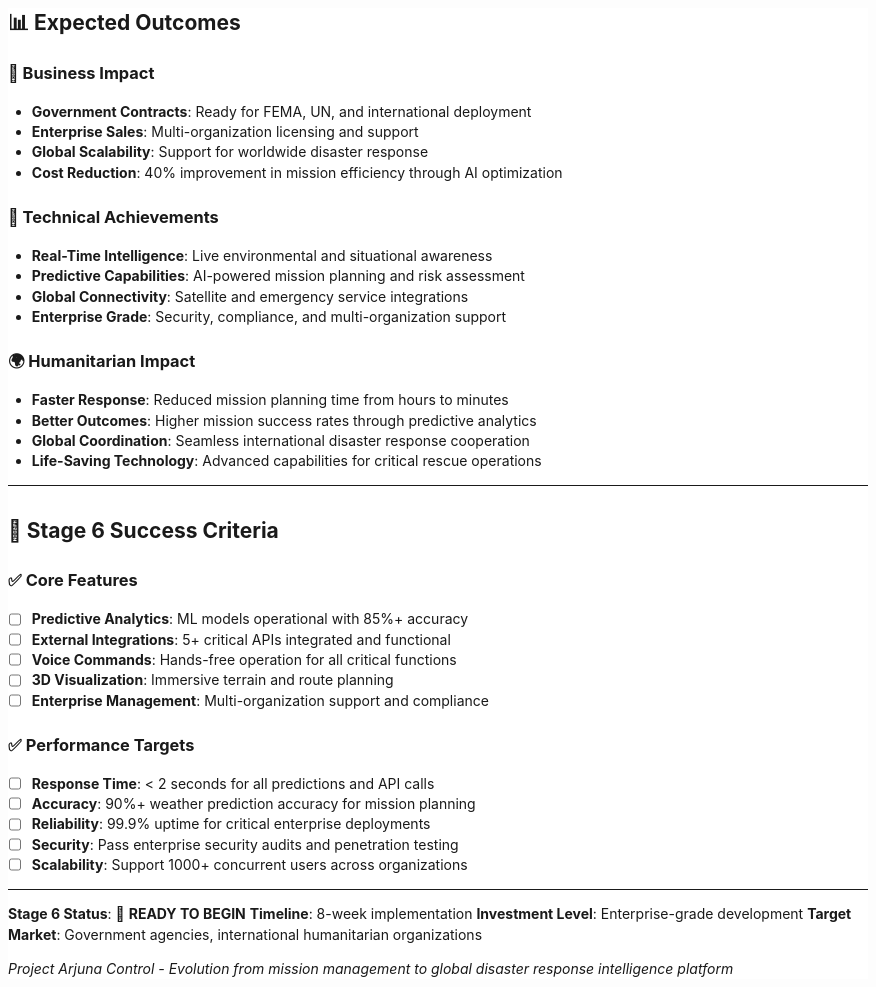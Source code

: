 
## 📊 Expected Outcomes

### 🎯 Business Impact
- **Government Contracts**: Ready for FEMA, UN, and international deployment
- **Enterprise Sales**: Multi-organization licensing and support
- **Global Scalability**: Support for worldwide disaster response
- **Cost Reduction**: 40% improvement in mission efficiency through AI optimization

### 🚀 Technical Achievements
- **Real-Time Intelligence**: Live environmental and situational awareness
- **Predictive Capabilities**: AI-powered mission planning and risk assessment
- **Global Connectivity**: Satellite and emergency service integrations
- **Enterprise Grade**: Security, compliance, and multi-organization support

### 🌍 Humanitarian Impact
- **Faster Response**: Reduced mission planning time from hours to minutes
- **Better Outcomes**: Higher mission success rates through predictive analytics
- **Global Coordination**: Seamless international disaster response cooperation
- **Life-Saving Technology**: Advanced capabilities for critical rescue operations

---

## 🎯 Stage 6 Success Criteria

### ✅ Core Features
- [ ] **Predictive Analytics**: ML models operational with 85%+ accuracy
- [ ] **External Integrations**: 5+ critical APIs integrated and functional
- [ ] **Voice Commands**: Hands-free operation for all critical functions
- [ ] **3D Visualization**: Immersive terrain and route planning
- [ ] **Enterprise Management**: Multi-organization support and compliance

### ✅ Performance Targets
- [ ] **Response Time**: < 2 seconds for all predictions and API calls
- [ ] **Accuracy**: 90%+ weather prediction accuracy for mission planning
- [ ] **Reliability**: 99.9% uptime for critical enterprise deployments
- [ ] **Security**: Pass enterprise security audits and penetration testing
- [ ] **Scalability**: Support 1000+ concurrent users across organizations

---

**Stage 6 Status**: 🚀 **READY TO BEGIN**
**Timeline**: 8-week implementation
**Investment Level**: Enterprise-grade development
**Target Market**: Government agencies, international humanitarian organizations

*Project Arjuna Control - Evolution from mission management to global disaster response intelligence platform*
